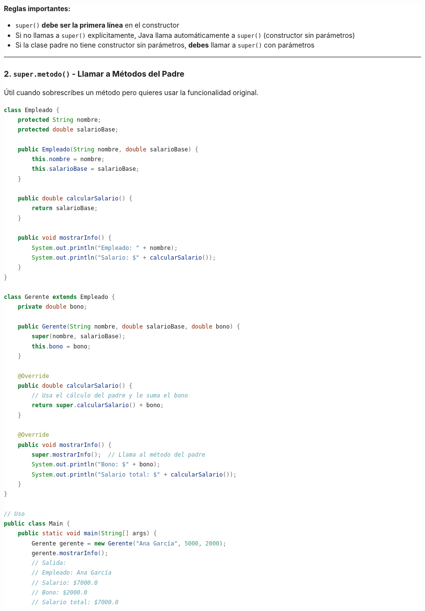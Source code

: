 **Reglas importantes:**
- `super()` **debe ser la primera línea** en el constructor
- Si no llamas a `super()` explícitamente, Java llama automáticamente a `super()` (constructor sin parámetros)
- Si la clase padre no tiene constructor sin parámetros, **debes** llamar a `super()` con parámetros

---

### 2. `super.metodo()` - Llamar a Métodos del Padre

Útil cuando sobrescribes un método pero quieres usar la funcionalidad original.

```java
class Empleado {
    protected String nombre;
    protected double salarioBase;
    
    public Empleado(String nombre, double salarioBase) {
        this.nombre = nombre;
        this.salarioBase = salarioBase;
    }
    
    public double calcularSalario() {
        return salarioBase;
    }
    
    public void mostrarInfo() {
        System.out.println("Empleado: " + nombre);
        System.out.println("Salario: $" + calcularSalario());
    }
}

class Gerente extends Empleado {
    private double bono;
    
    public Gerente(String nombre, double salarioBase, double bono) {
        super(nombre, salarioBase);
        this.bono = bono;
    }
    
    @Override
    public double calcularSalario() {
        // Usa el cálculo del padre y le suma el bono
        return super.calcularSalario() + bono;
    }
    
    @Override
    public void mostrarInfo() {
        super.mostrarInfo();  // Llama al método del padre
        System.out.println("Bono: $" + bono);
        System.out.println("Salario total: $" + calcularSalario());
    }
}

// Uso
public class Main {
    public static void main(String[] args) {
        Gerente gerente = new Gerente("Ana García", 5000, 2000);
        gerente.mostrarInfo();
        // Salida:
        // Empleado: Ana García
        // Salario: $7000.0
        // Bono: $2000.0
        // Salario total: $7000.0
```